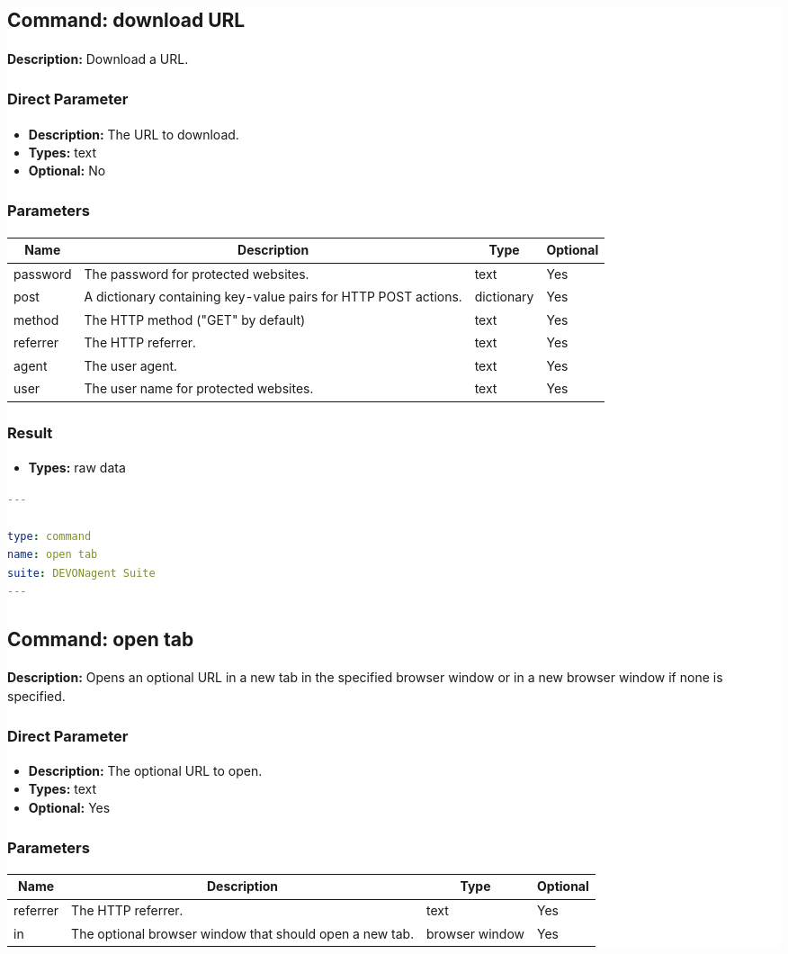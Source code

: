 ## Command: download URL

**Description:** Download a URL.

### Direct Parameter
- **Description:** The URL to download.
- **Types:** text
- **Optional:** No
### Parameters
| Name | Description | Type | Optional |
|---|---|---|---|
| password | The password for protected websites. | text | Yes |
| post | A dictionary containing key-value pairs for HTTP POST actions. | dictionary | Yes |
| method | The HTTP method (\"GET\" by default) | text | Yes |
| referrer | The HTTP referrer. | text | Yes |
| agent | The user agent. | text | Yes |
| user | The user name for protected websites. | text | Yes |

### Result
- **Types:** raw data
<a name="open_tab"></a>
```yaml
---

type: command
name: open tab
suite: DEVONagent Suite
---
```

## Command: open tab

**Description:** Opens an optional URL in a new tab in the specified browser window or in a new browser window if none is specified.

### Direct Parameter
- **Description:** The optional URL to open.
- **Types:** text
- **Optional:** Yes
### Parameters
| Name | Description | Type | Optional |
|---|---|---|---|
| referrer | The HTTP referrer. | text | Yes |
| in | The optional browser window that should open a new tab. | browser window | Yes |
